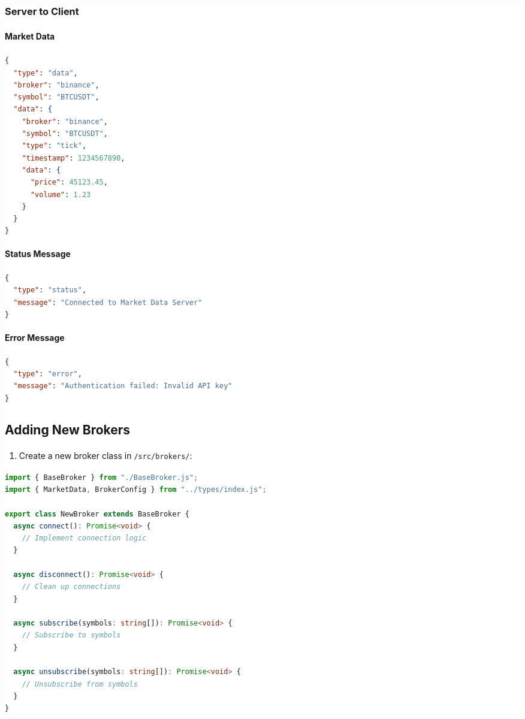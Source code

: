### Server to Client

#### Market Data
```json
{
  "type": "data",
  "broker": "binance",
  "symbol": "BTCUSDT",
  "data": {
    "broker": "binance",
    "symbol": "BTCUSDT",
    "type": "tick",
    "timestamp": 1234567890,
    "data": {
      "price": 45123.45,
      "volume": 1.23
    }
  }
}
```

#### Status Message
```json
{
  "type": "status",
  "message": "Connected to Market Data Server"
}
```

#### Error Message
```json
{
  "type": "error",
  "message": "Authentication failed: Invalid API key"
}
```

## Adding New Brokers

1. Create a new broker class in `/src/brokers/`:

```typescript
import { BaseBroker } from "./BaseBroker.js";
import { MarketData, BrokerConfig } from "../types/index.js";

export class NewBroker extends BaseBroker {
  async connect(): Promise<void> {
    // Implement connection logic
  }
  
  async disconnect(): Promise<void> {
    // Clean up connections
  }
  
  async subscribe(symbols: string[]): Promise<void> {
    // Subscribe to symbols
  }
  
  async unsubscribe(symbols: string[]): Promise<void> {
    // Unsubscribe from symbols
  }
}
```

